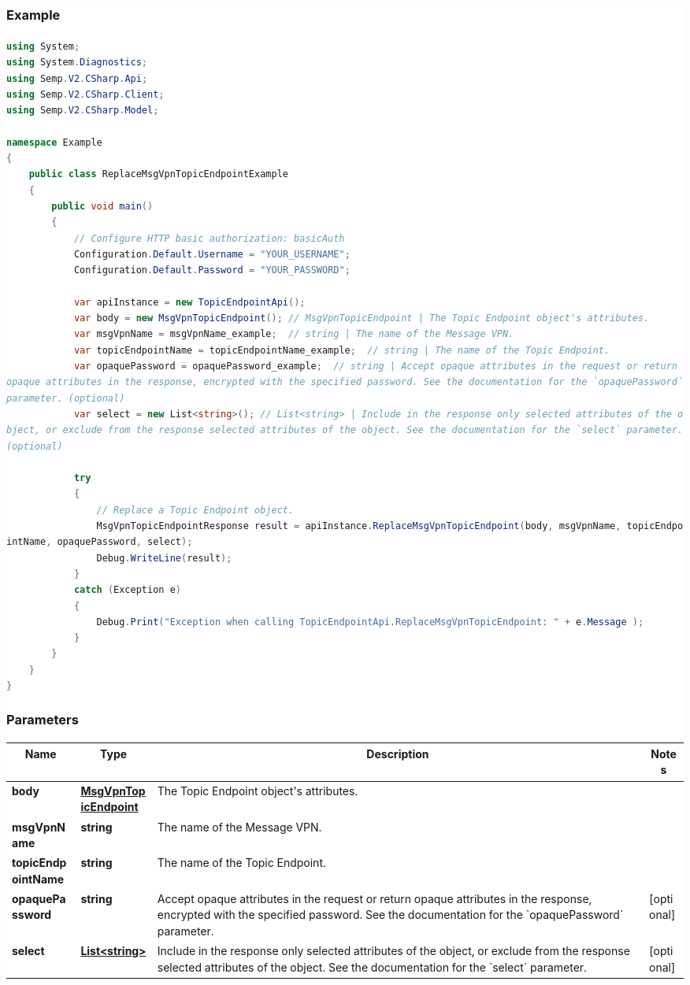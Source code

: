 ### Example
```csharp
using System;
using System.Diagnostics;
using Semp.V2.CSharp.Api;
using Semp.V2.CSharp.Client;
using Semp.V2.CSharp.Model;

namespace Example
{
    public class ReplaceMsgVpnTopicEndpointExample
    {
        public void main()
        {
            // Configure HTTP basic authorization: basicAuth
            Configuration.Default.Username = "YOUR_USERNAME";
            Configuration.Default.Password = "YOUR_PASSWORD";

            var apiInstance = new TopicEndpointApi();
            var body = new MsgVpnTopicEndpoint(); // MsgVpnTopicEndpoint | The Topic Endpoint object's attributes.
            var msgVpnName = msgVpnName_example;  // string | The name of the Message VPN.
            var topicEndpointName = topicEndpointName_example;  // string | The name of the Topic Endpoint.
            var opaquePassword = opaquePassword_example;  // string | Accept opaque attributes in the request or return opaque attributes in the response, encrypted with the specified password. See the documentation for the `opaquePassword` parameter. (optional) 
            var select = new List<string>(); // List<string> | Include in the response only selected attributes of the object, or exclude from the response selected attributes of the object. See the documentation for the `select` parameter. (optional) 

            try
            {
                // Replace a Topic Endpoint object.
                MsgVpnTopicEndpointResponse result = apiInstance.ReplaceMsgVpnTopicEndpoint(body, msgVpnName, topicEndpointName, opaquePassword, select);
                Debug.WriteLine(result);
            }
            catch (Exception e)
            {
                Debug.Print("Exception when calling TopicEndpointApi.ReplaceMsgVpnTopicEndpoint: " + e.Message );
            }
        }
    }
}
```

### Parameters

Name | Type | Description  | Notes
------------- | ------------- | ------------- | -------------
 **body** | [**MsgVpnTopicEndpoint**](MsgVpnTopicEndpoint.md)| The Topic Endpoint object&#x27;s attributes. | 
 **msgVpnName** | **string**| The name of the Message VPN. | 
 **topicEndpointName** | **string**| The name of the Topic Endpoint. | 
 **opaquePassword** | **string**| Accept opaque attributes in the request or return opaque attributes in the response, encrypted with the specified password. See the documentation for the &#x60;opaquePassword&#x60; parameter. | [optional] 
 **select** | [**List&lt;string&gt;**](string.md)| Include in the response only selected attributes of the object, or exclude from the response selected attributes of the object. See the documentation for the &#x60;select&#x60; parameter. | [optional] 
